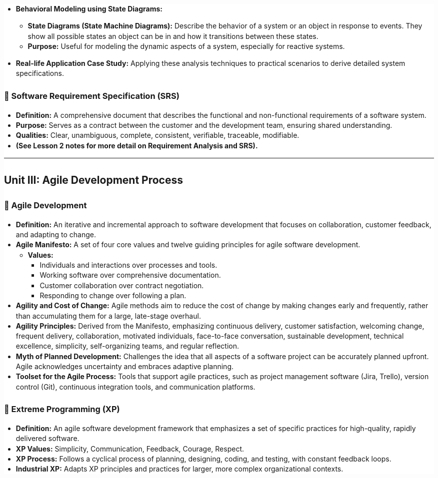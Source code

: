 * **Behavioral Modeling using State Diagrams:**
    * **State Diagrams (State Machine Diagrams):** Describe the behavior of a system or an object in response to events. They show all possible states an object can be in and how it transitions between these states.
    * **Purpose:** Useful for modeling the dynamic aspects of a system, especially for reactive systems.

* **Real-life Application Case Study:** Applying these analysis techniques to practical scenarios to derive detailed system specifications.

### 📄 Software Requirement Specification (SRS)

* **Definition:** A comprehensive document that describes the functional and non-functional requirements of a software system.
* **Purpose:** Serves as a contract between the customer and the development team, ensuring shared understanding.
* **Qualities:** Clear, unambiguous, complete, consistent, verifiable, traceable, modifiable.
* **(See Lesson 2 notes for more detail on Requirement Analysis and SRS).**

---

## Unit III: Agile Development Process

### 🚀 Agile Development

* **Definition:** An iterative and incremental approach to software development that focuses on collaboration, customer feedback, and adapting to change.
* **Agile Manifesto:** A set of four core values and twelve guiding principles for agile software development.
    * **Values:**
        * Individuals and interactions over processes and tools.
        * Working software over comprehensive documentation.
        * Customer collaboration over contract negotiation.
        * Responding to change over following a plan.
* **Agility and Cost of Change:** Agile methods aim to reduce the cost of change by making changes early and frequently, rather than accumulating them for a large, late-stage overhaul.
* **Agility Principles:** Derived from the Manifesto, emphasizing continuous delivery, customer satisfaction, welcoming change, frequent delivery, collaboration, motivated individuals, face-to-face conversation, sustainable development, technical excellence, simplicity, self-organizing teams, and regular reflection.
* **Myth of Planned Development:** Challenges the idea that all aspects of a software project can be accurately planned upfront. Agile acknowledges uncertainty and embraces adaptive planning.
* **Toolset for the Agile Process:** Tools that support agile practices, such as project management software (Jira, Trello), version control (Git), continuous integration tools, and communication platforms.

### 🧪 Extreme Programming (XP)

* **Definition:** An agile software development framework that emphasizes a set of specific practices for high-quality, rapidly delivered software.
* **XP Values:** Simplicity, Communication, Feedback, Courage, Respect.
* **XP Process:** Follows a cyclical process of planning, designing, coding, and testing, with constant feedback loops.
* **Industrial XP:** Adapts XP principles and practices for larger, more complex organizational contexts.

